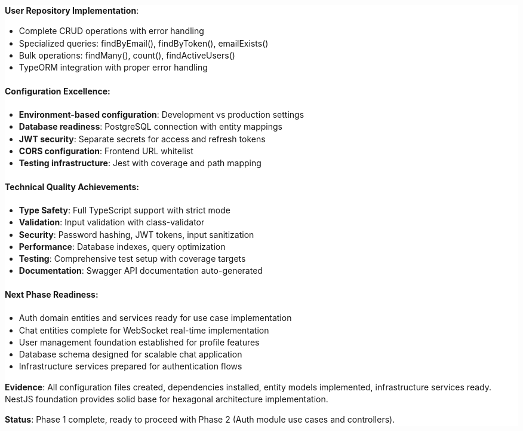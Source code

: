 **User Repository Implementation**:
- Complete CRUD operations with error handling
- Specialized queries: findByEmail(), findByToken(), emailExists()
- Bulk operations: findMany(), count(), findActiveUsers()
- TypeORM integration with proper error handling

#### **Configuration Excellence:**
- **Environment-based configuration**: Development vs production settings
- **Database readiness**: PostgreSQL connection with entity mappings
- **JWT security**: Separate secrets for access and refresh tokens
- **CORS configuration**: Frontend URL whitelist
- **Testing infrastructure**: Jest with coverage and path mapping

#### **Technical Quality Achievements:**
- **Type Safety**: Full TypeScript support with strict mode
- **Validation**: Input validation with class-validator
- **Security**: Password hashing, JWT tokens, input sanitization
- **Performance**: Database indexes, query optimization
- **Testing**: Comprehensive test setup with coverage targets
- **Documentation**: Swagger API documentation auto-generated

#### **Next Phase Readiness:**
- Auth domain entities and services ready for use case implementation
- Chat entities complete for WebSocket real-time implementation
- User management foundation established for profile features
- Database schema designed for scalable chat application
- Infrastructure services prepared for authentication flows

**Evidence**: All configuration files created, dependencies installed, entity models implemented, infrastructure services ready. NestJS foundation provides solid base for hexagonal architecture implementation.

**Status**: Phase 1 complete, ready to proceed with Phase 2 (Auth module use cases and controllers).